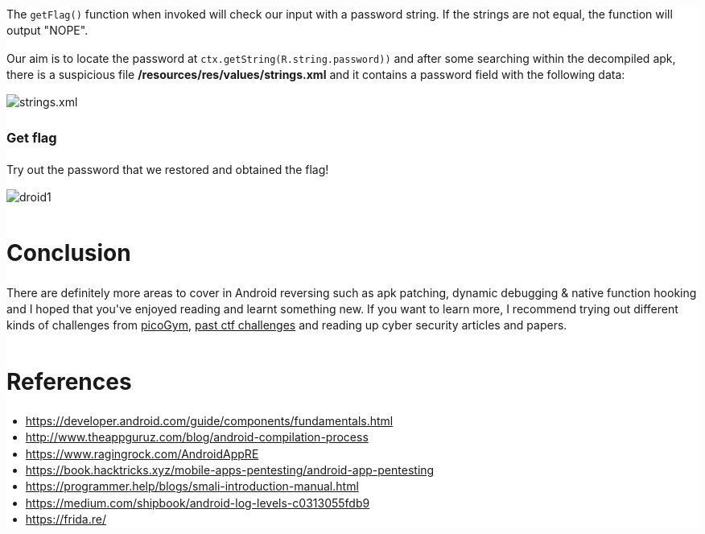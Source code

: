 The `getFlag()` function when invoked will check our input with a password string. If the strings are not equal, the function will output "NOPE".

Our aim is to locate the password at `ctx.getString(R.string.password))` and after some searching within the decompiled apk, there is a suspicious file 
**/resources/res/values/strings.xml** and it contains a password field with the following data:

![strings.xml](/images/intro-android-reversing/strings_xml.jpg)

### Get flag

Try out the password that we restored and obtained the flag!

![droid1](/images/intro-android-reversing/droids1_app_main_page_flag.jpg)

# Conclusion

There are definitely more areas to cover in Android reversing such as apk patching, dynamic debugging & native function hooking and I hoped that you've enjoyed reading and learnt something new. If you want to learn more, I recommend trying out different kinds of challenges from [picoGym](https://play.picoctf.org), [past ctf challenges](https://ctftime.org/) and reading up cyber security articles and papers.

# References

- https://developer.android.com/guide/components/fundamentals.html
- http://www.theappguruz.com/blog/android-compilation-process
- https://www.ragingrock.com/AndroidAppRE
- https://book.hacktricks.xyz/mobile-apps-pentesting/android-app-pentesting
- https://programmer.help/blogs/smali-introduction-manual.html
- https://medium.com/shipbook/android-log-levels-c0313055fdb9
- https://frida.re/
